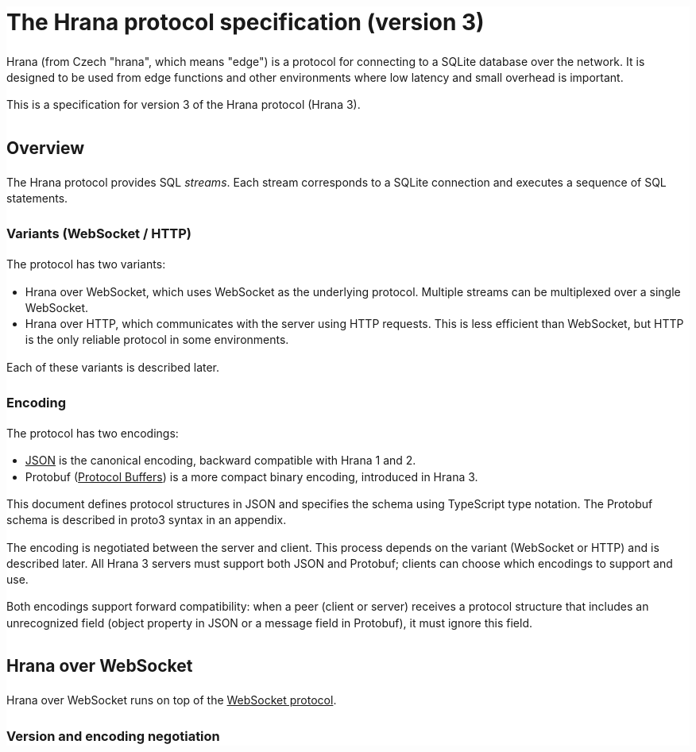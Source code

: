 # The Hrana protocol specification (version 3)

Hrana (from Czech "hrana", which means "edge") is a protocol for connecting to a
SQLite database over the network. It is designed to be used from edge functions
and other environments where low latency and small overhead is important.

This is a specification for version 3 of the Hrana protocol (Hrana 3).

## Overview

The Hrana protocol provides SQL _streams_. Each stream corresponds to a SQLite
connection and executes a sequence of SQL statements.

### Variants (WebSocket / HTTP)

The protocol has two variants:

- Hrana over WebSocket, which uses WebSocket as the underlying protocol.
  Multiple streams can be multiplexed over a single WebSocket.
- Hrana over HTTP, which communicates with the server using HTTP requests. This
  is less efficient than WebSocket, but HTTP is the only reliable protocol in
  some environments.

Each of these variants is described later.

### Encoding

The protocol has two encodings:

- [JSON][rfc8259] is the canonical encoding, backward compatible with Hrana 1
  and 2.
- Protobuf ([Protocol Buffers][protobuf]) is a more compact binary encoding,
  introduced in Hrana 3.

[rfc8259]: https://datatracker.ietf.org/doc/html/rfc8259
[protobuf]: https://protobuf.dev/

This document defines protocol structures in JSON and specifies the schema using
TypeScript type notation. The Protobuf schema is described in proto3 syntax in
an appendix.

The encoding is negotiated between the server and client. This process depends
on the variant (WebSocket or HTTP) and is described later. All Hrana 3 servers
must support both JSON and Protobuf; clients can choose which encodings to
support and use.

Both encodings support forward compatibility: when a peer (client or server)
receives a protocol structure that includes an unrecognized field (object
property in JSON or a message field in Protobuf), it must ignore this field.



## Hrana over WebSocket

Hrana over WebSocket runs on top of the [WebSocket protocol][rfc6455].

### Version and encoding negotiation


[rfc6455]: https://www.rfc-editor.org/rfc/rfc6455
[rfc7519]: https://www.rfc-editor.org/rfc/rfc7519